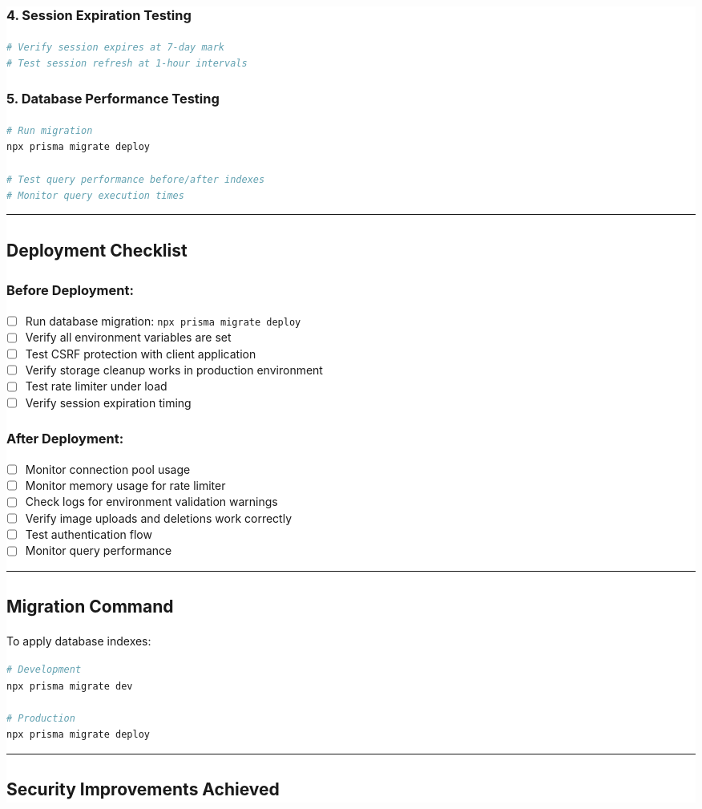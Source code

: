 ### 4. Session Expiration Testing
```bash
# Verify session expires at 7-day mark
# Test session refresh at 1-hour intervals
```

### 5. Database Performance Testing
```bash
# Run migration
npx prisma migrate deploy

# Test query performance before/after indexes
# Monitor query execution times
```

---

## Deployment Checklist

### Before Deployment:
- [ ] Run database migration: `npx prisma migrate deploy`
- [ ] Verify all environment variables are set
- [ ] Test CSRF protection with client application
- [ ] Verify storage cleanup works in production environment
- [ ] Test rate limiter under load
- [ ] Verify session expiration timing

### After Deployment:
- [ ] Monitor connection pool usage
- [ ] Monitor memory usage for rate limiter
- [ ] Check logs for environment validation warnings
- [ ] Verify image uploads and deletions work correctly
- [ ] Test authentication flow
- [ ] Monitor query performance

---

## Migration Command

To apply database indexes:

```bash
# Development
npx prisma migrate dev

# Production
npx prisma migrate deploy
```

---

## Security Improvements Achieved
